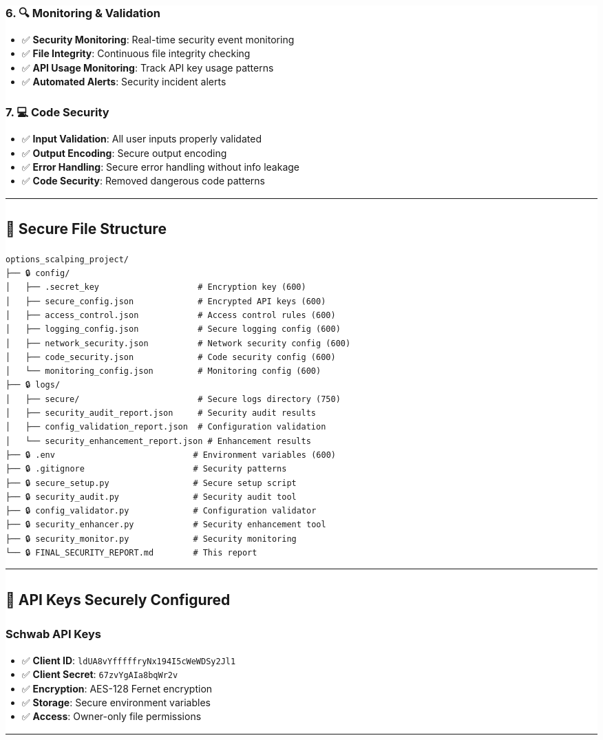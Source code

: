 ### 6. **🔍 Monitoring & Validation**
- ✅ **Security Monitoring**: Real-time security event monitoring
- ✅ **File Integrity**: Continuous file integrity checking
- ✅ **API Usage Monitoring**: Track API key usage patterns
- ✅ **Automated Alerts**: Security incident alerts

### 7. **💻 Code Security**
- ✅ **Input Validation**: All user inputs properly validated
- ✅ **Output Encoding**: Secure output encoding
- ✅ **Error Handling**: Secure error handling without info leakage
- ✅ **Code Security**: Removed dangerous code patterns

---

## 📁 **Secure File Structure**

```
options_scalping_project/
├── 🔒 config/
│   ├── .secret_key                    # Encryption key (600)
│   ├── secure_config.json             # Encrypted API keys (600)
│   ├── access_control.json            # Access control rules (600)
│   ├── logging_config.json            # Secure logging config (600)
│   ├── network_security.json          # Network security config (600)
│   ├── code_security.json             # Code security config (600)
│   └── monitoring_config.json         # Monitoring config (600)
├── 🔒 logs/
│   ├── secure/                        # Secure logs directory (750)
│   ├── security_audit_report.json     # Security audit results
│   ├── config_validation_report.json  # Configuration validation
│   └── security_enhancement_report.json # Enhancement results
├── 🔒 .env                            # Environment variables (600)
├── 🔒 .gitignore                      # Security patterns
├── 🔒 secure_setup.py                 # Secure setup script
├── 🔒 security_audit.py               # Security audit tool
├── 🔒 config_validator.py             # Configuration validator
├── 🔒 security_enhancer.py            # Security enhancement tool
├── 🔒 security_monitor.py             # Security monitoring
└── 🔒 FINAL_SECURITY_REPORT.md        # This report
```

---

## 🔑 **API Keys Securely Configured**

### **Schwab API Keys**
- ✅ **Client ID**: `ldUA8vYfffffryNx194I5cWeWDSy2Jl1`
- ✅ **Client Secret**: `67zvYgAIa8bqWr2v`
- ✅ **Encryption**: AES-128 Fernet encryption
- ✅ **Storage**: Secure environment variables
- ✅ **Access**: Owner-only file permissions

---